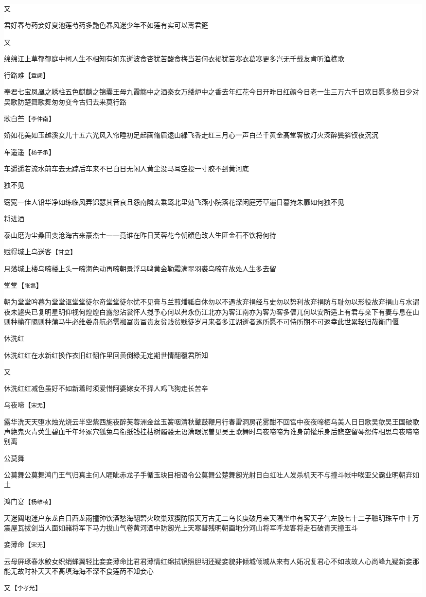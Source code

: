 又  

君好春芍药妾好夏池莲芍药多艶色春风迷少年不如莲有实可以夀君筵  

又  

绵绵江上草郁郁庭中柯人生不相知有如东逝波食杏犹苦酸食梅当若何衣褐犹苦寒衣葛寒更多岂无千载友肯听渔樵歌  

行路难【`章阙`】  

奉君七宝凤凰之綉柱五色麒麟之锦囊王母九霞觞中之酒秦女万缕炉中之香去年红花今日开昨日红顔今日老一生三万六千日欢日愿多愁日少对吴歌防楚舞歌舞匆匆变今古归去来莫行路  

歌白苎【`李仲南`】  

娇如花美如玉越溪女儿十五六光风入帘睡初足起画脩眉逺山緑飞香走红三月心一声白苎千黄金髙堂客散灯火深醉鬓斜钗夜沉沉  

车遥遥【`杨子承`】  

车遥遥若流水前车去无踪后车来不巳白日无闲人黄尘没马耳空投一寸胶不到黄河底  

独不见  

窈窕一佳人铅华净如练临风弄锦瑟其音哀且怨南隣去乗鸾北里効飞燕小院落花深闲庭芳草遍日暮掩朱扉如何独不见  

将进酒  

泰山磨为尘桑田变沧海古来豪杰士一一竟谁在昨日芙蓉花今朝顔色改人生匪金石不饮将何待  

赋得城上乌送客【`甘立`】  

月落城上楼乌啼楼上头一啼海色动再啼朝景浮马鸣黄金勒霜满翠羽裘乌啼在故处人生多去留  

堂堂【`张翥`】  

朝为堂堂吟暮为堂堂讴堂堂徒尔竒堂堂徒尔忧不见膏与兰煎燔祗自休勿以不遇故弃捐经与史勿以势利故弃捐防与耻勿以形役故弃捐山与水谓夜未遽央已复明星明仰视何煌煌白露忽沾裳怀人搅予心何以弗永伤江北亦为客江南亦为客为客多偪兀何以安所适上有君与亲下有妻与息在山则种榆在隰则种蒲马牛必维娄舟航必需袽冨贵冨贵友贫贱贫贱徒岁月来者多江湖逝者逺所愿不可恃所期不可返幸此世累轻归哉衡门偃  

休洗红  

休洗红红在水新红换作衣旧红翻作里回黄倒緑无定期世情翻覆君所知  

又  

休洗红红减色虽好不如新着时须爱惜阿婆嫁女不择人鸡飞狗走长苦辛  

乌夜啼【`宋无`】  

露华洗天天堕水烛光烧云半空紫西施夜醉芙蓉洲金丝玉簧咽清秋鼙鼓鞭月行春雷洞房花雾酣不回宫中夜夜啼栖乌美人日日歌吴歈吴王国破歌声絶鬼火青荧生碧血千年坏冢穴狐兔乌衔纸钱挂枯树髑髅无语满眼泥曽见吴王歌舞时乌夜啼啼为谁身前懽乐身后悲空留琴怨传相思乌夜啼啼别离  

公莫舞  

公莫舞公莫舞鸿门王气归真主何人睚眦赤龙子手循玉玦目相语令公莫舞公楚舞劔光射日白虹吐人发杀机天不与撞斗帐中唉亚父霸业明朝弃如土  

鸿门宴【`杨维桢`】  

天迷闗地迷户东龙白日西龙雨撞钟饮酒愁海翻碧火吹巢双猰防照天万古无二乌长庚破月来天隅坐中有客天子气左股七十二子聮明珠军中十万震屋瓦拔剑当人面如赭将军下马力拔山气卷黄河酒中防劔光上天寒彗残明朝画地分河山将军呼龙客将走石破青天撞玉斗  

妾薄命【`宋无`】  

云母屛琢春氷鲛女织绡蝉翼轻比妾妾薄命比君君薄情红绵拭镜照胆明还疑妾貌非倾城倾城从来有人妬况复君心不如故故人心尚峰九疑新妾那能无故时补天天不髙填海海不深不食莲菂不知妾心  

又【`李孝光`】  
